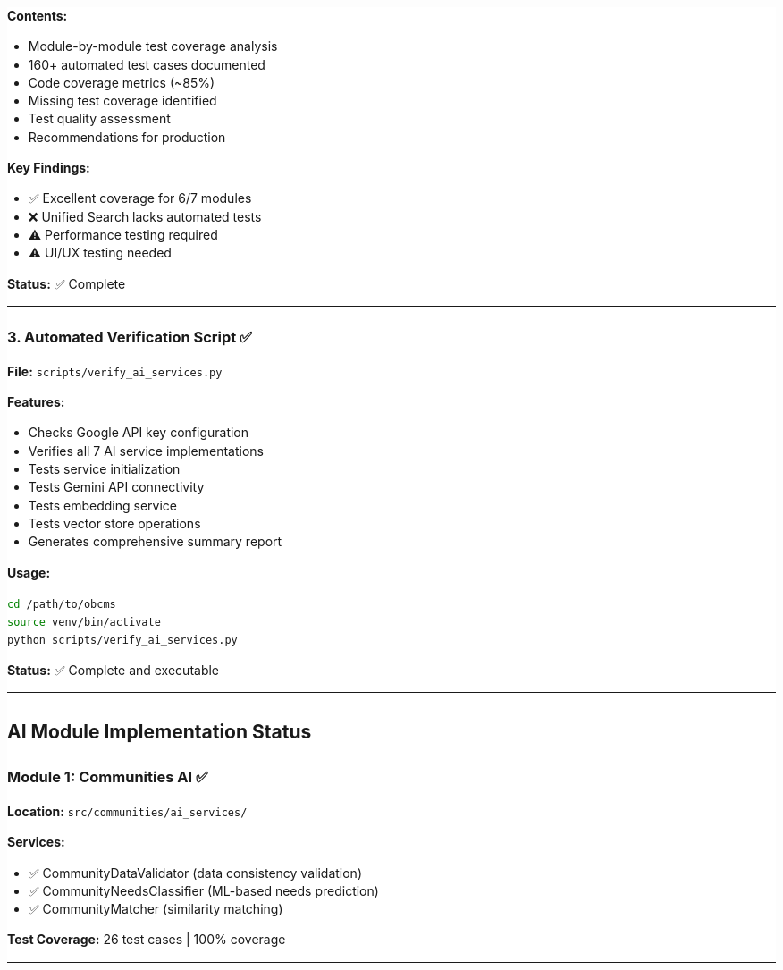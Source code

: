 **Contents:**
- Module-by-module test coverage analysis
- 160+ automated test cases documented
- Code coverage metrics (~85%)
- Missing test coverage identified
- Test quality assessment
- Recommendations for production

**Key Findings:**
- ✅ Excellent coverage for 6/7 modules
- ❌ Unified Search lacks automated tests
- ⚠️ Performance testing required
- ⚠️ UI/UX testing needed

**Status:** ✅ Complete

---

### 3. Automated Verification Script ✅
**File:** `scripts/verify_ai_services.py`

**Features:**
- Checks Google API key configuration
- Verifies all 7 AI service implementations
- Tests service initialization
- Tests Gemini API connectivity
- Tests embedding service
- Tests vector store operations
- Generates comprehensive summary report

**Usage:**
```bash
cd /path/to/obcms
source venv/bin/activate
python scripts/verify_ai_services.py
```

**Status:** ✅ Complete and executable

---

## AI Module Implementation Status

### Module 1: Communities AI ✅
**Location:** `src/communities/ai_services/`

**Services:**
- ✅ CommunityDataValidator (data consistency validation)
- ✅ CommunityNeedsClassifier (ML-based needs prediction)
- ✅ CommunityMatcher (similarity matching)

**Test Coverage:** 26 test cases | 100% coverage

---
